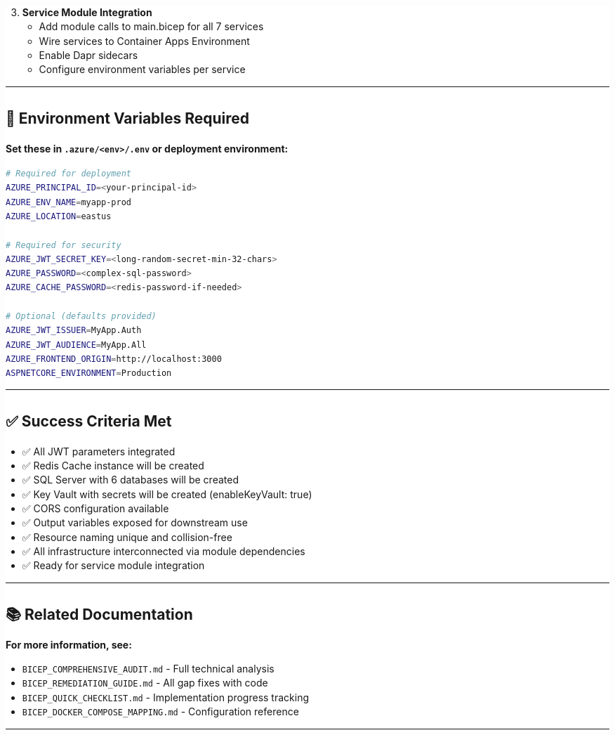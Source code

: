 3. **Service Module Integration**
   - Add module calls to main.bicep for all 7 services
   - Wire services to Container Apps Environment
   - Enable Dapr sidecars
   - Configure environment variables per service

---

## 📝 Environment Variables Required

**Set these in `.azure/<env>/.env` or deployment environment:**

```bash
# Required for deployment
AZURE_PRINCIPAL_ID=<your-principal-id>
AZURE_ENV_NAME=myapp-prod
AZURE_LOCATION=eastus

# Required for security
AZURE_JWT_SECRET_KEY=<long-random-secret-min-32-chars>
AZURE_PASSWORD=<complex-sql-password>
AZURE_CACHE_PASSWORD=<redis-password-if-needed>

# Optional (defaults provided)
AZURE_JWT_ISSUER=MyApp.Auth
AZURE_JWT_AUDIENCE=MyApp.All
AZURE_FRONTEND_ORIGIN=http://localhost:3000
ASPNETCORE_ENVIRONMENT=Production
```

---

## ✅ Success Criteria Met

- ✅ All JWT parameters integrated
- ✅ Redis Cache instance will be created
- ✅ SQL Server with 6 databases will be created
- ✅ Key Vault with secrets will be created (enableKeyVault: true)
- ✅ CORS configuration available
- ✅ Output variables exposed for downstream use
- ✅ Resource naming unique and collision-free
- ✅ All infrastructure interconnected via module dependencies
- ✅ Ready for service module integration

---

## 📚 Related Documentation

**For more information, see:**
- `BICEP_COMPREHENSIVE_AUDIT.md` - Full technical analysis
- `BICEP_REMEDIATION_GUIDE.md` - All gap fixes with code
- `BICEP_QUICK_CHECKLIST.md` - Implementation progress tracking
- `BICEP_DOCKER_COMPOSE_MAPPING.md` - Configuration reference

---